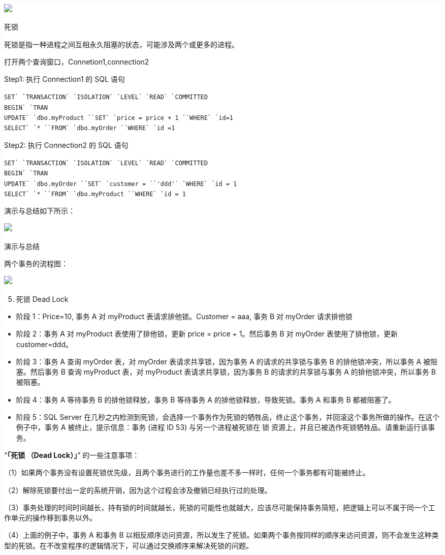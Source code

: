 ![](https://mmbiz.qpic.cn/mmbiz_png/SfAHMuUxqJ2JMMcLXb6ekEN7hXickm8gAAcicmxtwdibZLllPv1dcequephKC1fDicptG4Tf8DJ5yHq8Biaq6rX3mag/640?wx_fmt=png)

死锁

死锁是指一种进程之间互相永久阻塞的状态，可能涉及两个或更多的进程。

打开两个查询窗口，Connetion1,connection2

Step1: 执行 Connection1 的 SQL 语句

```
SET` `TRANSACTION` `ISOLATION` `LEVEL` `READ` `COMMITTED
BEGIN` `TRAN
UPDATE` `dbo.myProduct ``SET` `price = price + 1 ``WHERE` `id=1
SELECT` `* ``FROM` `dbo.myOrder ``WHERE` `id =1
```

Step2: 执行 Connection2 的 SQL 语句

```
SET` `TRANSACTION` `ISOLATION` `LEVEL` `READ` `COMMITTED
BEGIN` `TRAN
UPDATE` `dbo.myOrder ``SET` `customer = ``'ddd'` `WHERE` `id = 1
SELECT` `* ``FROM` `dbo.myProduct ``WHERE` `id = 1
```

演示与总结如下所示：

![](https://mmbiz.qpic.cn/mmbiz_png/SfAHMuUxqJ2JMMcLXb6ekEN7hXickm8gAuk3u2XbdWRDxsS0ofsfXYwfvCwfqxwADYaTd889kEAaF7g8BdZ284A/640?wx_fmt=png)

演示与总结

两个事务的流程图：

![](https://mmbiz.qpic.cn/mmbiz_png/SfAHMuUxqJ2JMMcLXb6ekEN7hXickm8gAGRYibB8iccheGtlEGcOw5LN03dXfT103lYpTibpGtQ2C4bWu5h7sITaZA/640?wx_fmt=png)

5. 死锁 Dead Lock

*   阶段 1：Price=10, 事务 A 对 myProduct 表请求排他锁。Customer = aaa, 事务 B 对 myOrder 请求排他锁

*   阶段 2：事务 A 对 myProduct 表使用了排他锁，更新 price = price + 1。然后事务 B 对 myOrder 表使用了排他锁，更新 customer=ddd。

*   阶段 3：事务 A 查询 myOrder 表，对 myOrder 表请求共享锁，因为事务 A 的请求的共享锁与事务 B 的排他锁冲突，所以事务 A 被阻塞。然后事务 B 查询 myProduct 表，对 myProduct 表请求共享锁，因为事务 B 的请求的共享锁与事务 A 的排他锁冲突，所以事务 B 被阻塞。

*   阶段 4：事务 A 等待事务 B 的排他锁释放，事务 B 等待事务 A 的排他锁释放，导致死锁。事务 A 和事务 B 都被阻塞了。

*   阶段 5：SQL Server 在几秒之内检测到死锁，会选择一个事务作为死锁的牺牲品，终止这个事务，并回滚这个事务所做的操作。在这个例子中，事务 A 被终止，提示信息：事务 (进程 ID 53) 与另一个进程被死锁在 锁 资源上，并且已被选作死锁牺牲品。请重新运行该事务。


“**「死锁 （Dead Lock）」**” 的一些注意事项：

（1）如果两个事务没有设置死锁优先级，且两个事务进行的工作量也差不多一样时，任何一个事务都有可能被终止。

（2）解除死锁要付出一定的系统开销，因为这个过程会涉及撤销已经执行过的处理。

（3）事务处理的时间时间越长，持有锁的时间就越长，死锁的可能性也就越大，应该尽可能保持事务简短，把逻辑上可以不属于同一个工作单元的操作移到事务以外。

（4）上面的例子中，事务 A 和事务 B 以相反顺序访问资源，所以发生了死锁。如果两个事务按同样的顺序来访问资源，则不会发生这种类型的死锁。在不改变程序的逻辑情况下，可以通过交换顺序来解决死锁的问题。
